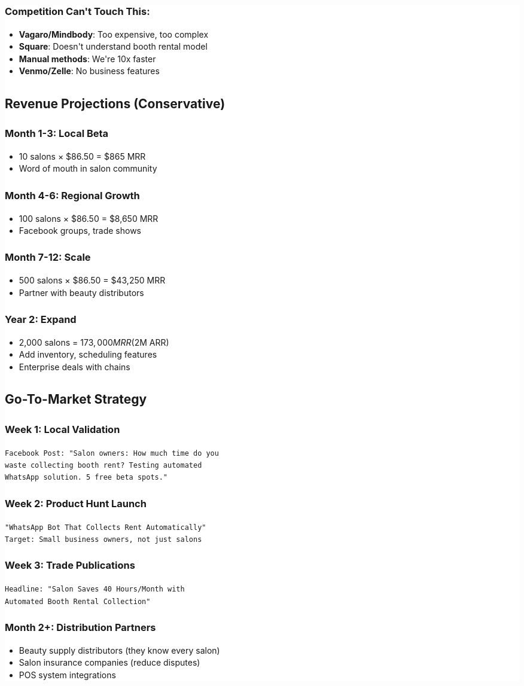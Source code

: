 ### Competition Can't Touch This:
- **Vagaro/Mindbody**: Too expensive, too complex
- **Square**: Doesn't understand booth rental model
- **Manual methods**: We're 10x faster
- **Venmo/Zelle**: No business features

## Revenue Projections (Conservative)

### Month 1-3: Local Beta
- 10 salons × $86.50 = $865 MRR
- Word of mouth in salon community

### Month 4-6: Regional Growth  
- 100 salons × $86.50 = $8,650 MRR
- Facebook groups, trade shows

### Month 7-12: Scale
- 500 salons × $86.50 = $43,250 MRR
- Partner with beauty distributors

### Year 2: Expand
- 2,000 salons = $173,000 MRR ($2M ARR)
- Add inventory, scheduling features
- Enterprise deals with chains

## Go-To-Market Strategy

### Week 1: Local Validation
```
Facebook Post: "Salon owners: How much time do you 
waste collecting booth rent? Testing automated 
WhatsApp solution. 5 free beta spots."
```

### Week 2: Product Hunt Launch
```
"WhatsApp Bot That Collects Rent Automatically"
Target: Small business owners, not just salons
```

### Week 3: Trade Publications
```
Headline: "Salon Saves 40 Hours/Month with 
Automated Booth Rental Collection"
```

### Month 2+: Distribution Partners
- Beauty supply distributors (they know every salon)
- Salon insurance companies (reduce disputes)
- POS system integrations
